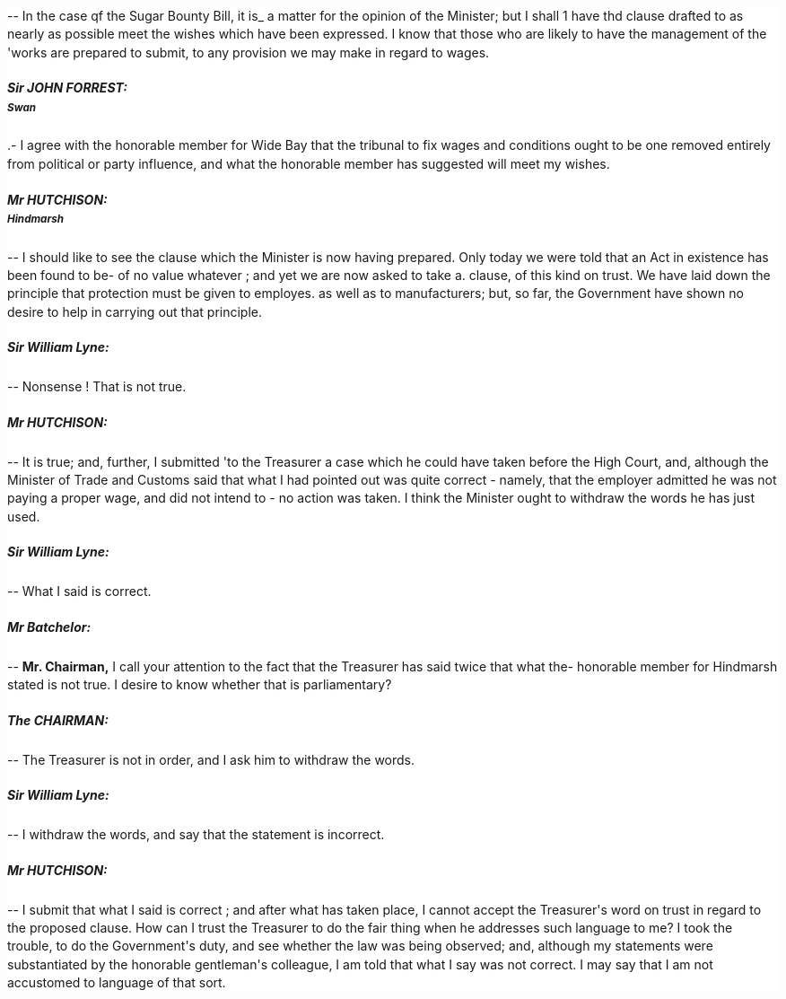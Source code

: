 -- In the case qf the Sugar Bounty Bill, it is_ a matter for the opinion of the Minister; but I shall 1 have thd clause drafted to as nearly as possible meet the wishes which have been expressed. I know that those who are likely to have the management of the 'works are prepared to submit, to any provision we may make in regard to wages. 

##### Sir JOHN FORREST:<br><small class="text-muted">Swan</small>

.- I agree with the honorable member for Wide Bay that the tribunal to fix wages and conditions ought to be one removed entirely from political or party influence, and what the honorable member has suggested will meet my wishes. 

##### Mr HUTCHISON:<br><small class="text-muted">Hindmarsh</small>

-- I should like to see the clause which the Minister is now having prepared. Only today we were told that an Act in existence has been found to be- of no value whatever ; and yet we are now asked to take a. clause, of this kind on trust. We have laid down the principle that protection must be given to employes. as well as to manufacturers; but, so far, the Government have shown no desire to help in carrying out that principle. 

##### Sir William Lyne:

--  Nonsense ! That is not true. 

##### Mr HUTCHISON:

-- It is true; and, further, I submitted 'to the Treasurer a case which he could have taken before the High Court, and, although the Minister of Trade and Customs said that what I had pointed out was quite correct - namely, that the employer admitted he was not paying a proper wage, and did not intend to - no action was taken. I think the Minister ought to withdraw the words he has just used. 

##### Sir William Lyne:

--  What I said is correct. 

##### Mr Batchelor:

--  **Mr. Chairman,**  I call your attention to the fact that the Treasurer has said twice that what the- honorable member for Hindmarsh stated is not true. I desire to know whether that is parliamentary? 

##### The CHAIRMAN:

-- The Treasurer is not in order, and I ask him to withdraw the words. 

##### Sir William Lyne:

--  I withdraw the words, and say that the statement is incorrect. 

##### Mr HUTCHISON:

-- I submit that what I said is correct ; and after what has taken place, I cannot accept the Treasurer's word on trust in regard to the proposed clause. How can I trust the Treasurer to do the fair thing when he addresses such language to me? I took the trouble, to do the Government's duty, and see whether the law was being observed; and, although my statements were substantiated by the honorable gentleman's colleague, I am told that what I say was not correct. I may say that I am not accustomed to language of that sort. 
